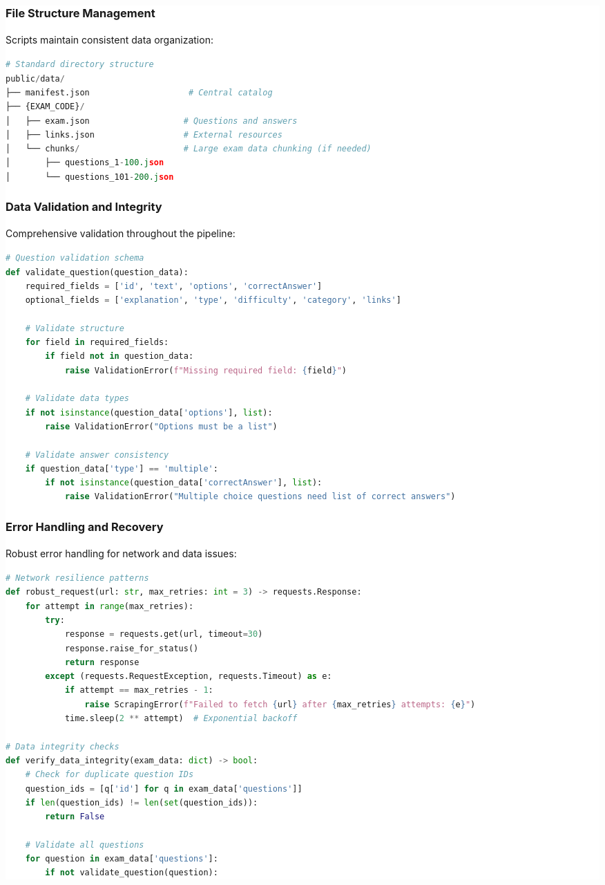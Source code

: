 ### File Structure Management
Scripts maintain consistent data organization:

```python
# Standard directory structure
public/data/
├── manifest.json                    # Central catalog
├── {EXAM_CODE}/
│   ├── exam.json                   # Questions and answers
│   ├── links.json                  # External resources
│   └── chunks/                     # Large exam data chunking (if needed)
│       ├── questions_1-100.json
│       └── questions_101-200.json
```

### Data Validation and Integrity
Comprehensive validation throughout the pipeline:

```python
# Question validation schema
def validate_question(question_data):
    required_fields = ['id', 'text', 'options', 'correctAnswer']
    optional_fields = ['explanation', 'type', 'difficulty', 'category', 'links']
    
    # Validate structure
    for field in required_fields:
        if field not in question_data:
            raise ValidationError(f"Missing required field: {field}")
    
    # Validate data types
    if not isinstance(question_data['options'], list):
        raise ValidationError("Options must be a list")
    
    # Validate answer consistency
    if question_data['type'] == 'multiple':
        if not isinstance(question_data['correctAnswer'], list):
            raise ValidationError("Multiple choice questions need list of correct answers")
```

### Error Handling and Recovery
Robust error handling for network and data issues:

```python
# Network resilience patterns
def robust_request(url: str, max_retries: int = 3) -> requests.Response:
    for attempt in range(max_retries):
        try:
            response = requests.get(url, timeout=30)
            response.raise_for_status()
            return response
        except (requests.RequestException, requests.Timeout) as e:
            if attempt == max_retries - 1:
                raise ScrapingError(f"Failed to fetch {url} after {max_retries} attempts: {e}")
            time.sleep(2 ** attempt)  # Exponential backoff
    
# Data integrity checks
def verify_data_integrity(exam_data: dict) -> bool:
    # Check for duplicate question IDs
    question_ids = [q['id'] for q in exam_data['questions']]
    if len(question_ids) != len(set(question_ids)):
        return False
    
    # Validate all questions
    for question in exam_data['questions']:
        if not validate_question(question):
```